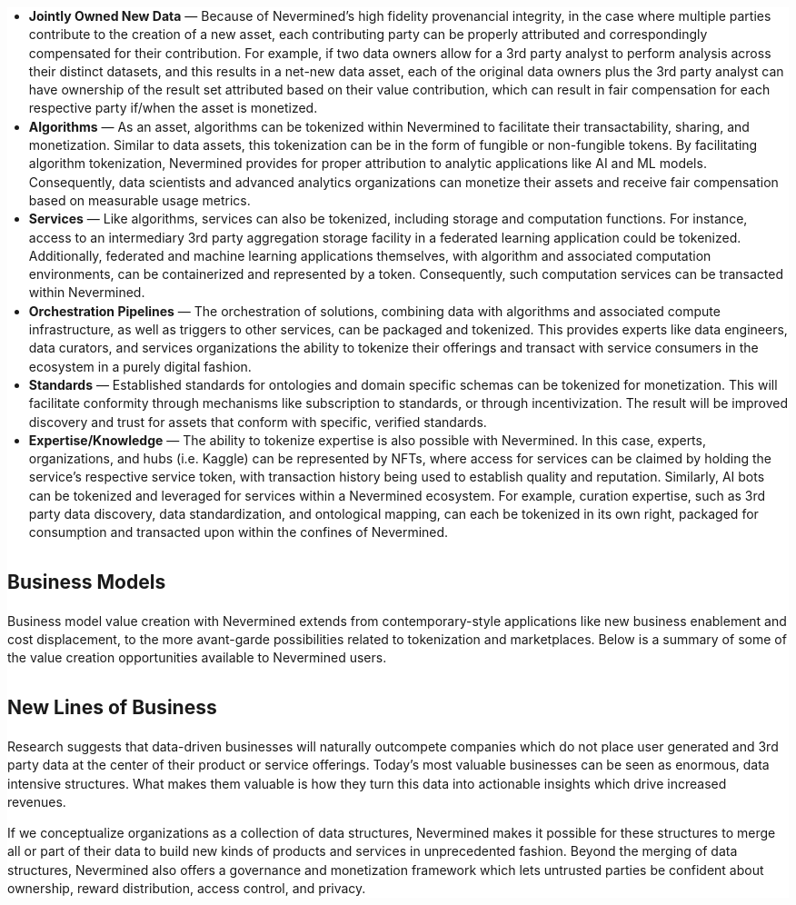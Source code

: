 * **Jointly Owned New Data** — Because of Nevermined’s high fidelity provenancial integrity, in the case where multiple parties contribute to the creation of a new asset, each contributing party can be properly attributed and correspondingly compensated for their contribution. For example, if two data owners allow for a 3rd party analyst to perform analysis across their distinct datasets, and this results in a net-new data asset, each of the original data owners plus the 3rd party analyst can have ownership of the result set attributed based on their value contribution, which can result in fair compensation for each respective party if/when the asset is monetized.
* **Algorithms** — As an asset, algorithms can be tokenized within Nevermined to facilitate their transactability, sharing, and monetization. Similar to data assets, this tokenization can be in the form of fungible or non-fungible tokens. By facilitating algorithm tokenization, Nevermined provides for proper attribution to analytic applications like AI and ML models. Consequently, data scientists and advanced analytics organizations can monetize their assets and receive fair compensation based on measurable usage metrics.
* **Services** — Like algorithms, services can also be tokenized, including storage and computation functions. For instance, access to an intermediary 3rd party aggregation storage facility in a federated learning application could be tokenized. Additionally, federated and machine learning applications themselves, with algorithm and associated computation environments, can be containerized and represented by a token. Consequently, such computation services can be transacted within Nevermined.
* **Orchestration Pipelines** — The orchestration of solutions, combining data with algorithms and associated compute infrastructure, as well as triggers to other services, can be packaged and tokenized. This provides experts like data engineers, data curators, and services organizations the ability to tokenize their offerings and transact with service consumers in the ecosystem in a purely digital fashion.
* **Standards** — Established standards for ontologies and domain specific schemas can be tokenized for monetization. This will facilitate conformity through mechanisms like subscription to standards, or through incentivization. The result will be improved discovery and trust for assets that conform with specific, verified standards.
* **Expertise/Knowledge** — The ability to tokenize expertise is also possible with Nevermined. In this case, experts, organizations, and hubs (i.e. Kaggle) can be represented by NFTs, where access for services can be claimed by holding the service’s respective service token, with transaction history being used to establish quality and reputation. Similarly, AI bots can be tokenized and leveraged for services within a Nevermined ecosystem. For example, curation expertise, such as 3rd party data discovery, data standardization, and ontological mapping, can each be tokenized in its own right, packaged for consumption and transacted upon within the confines of Nevermined.

## Business Models
Business model value creation with Nevermined extends from contemporary-style applications like new business enablement and cost displacement, to the more avant-garde possibilities related to tokenization and marketplaces. Below is a summary of some of the value creation opportunities available to Nevermined users.

## New Lines of Business
Research suggests that data-driven businesses will naturally outcompete companies which do not place user generated and 3rd party data at the center of their product or service offerings. Today’s most valuable businesses can be seen as enormous, data intensive structures. What makes them valuable is how they turn this data into actionable insights which drive increased revenues.

If we conceptualize organizations as a collection of data structures, Nevermined makes it possible for these structures to merge all or part of their data to build new kinds of products and services in unprecedented fashion. Beyond the merging of data structures, Nevermined also offers a governance and monetization framework which lets untrusted parties be confident about ownership, reward distribution, access control, and privacy.
